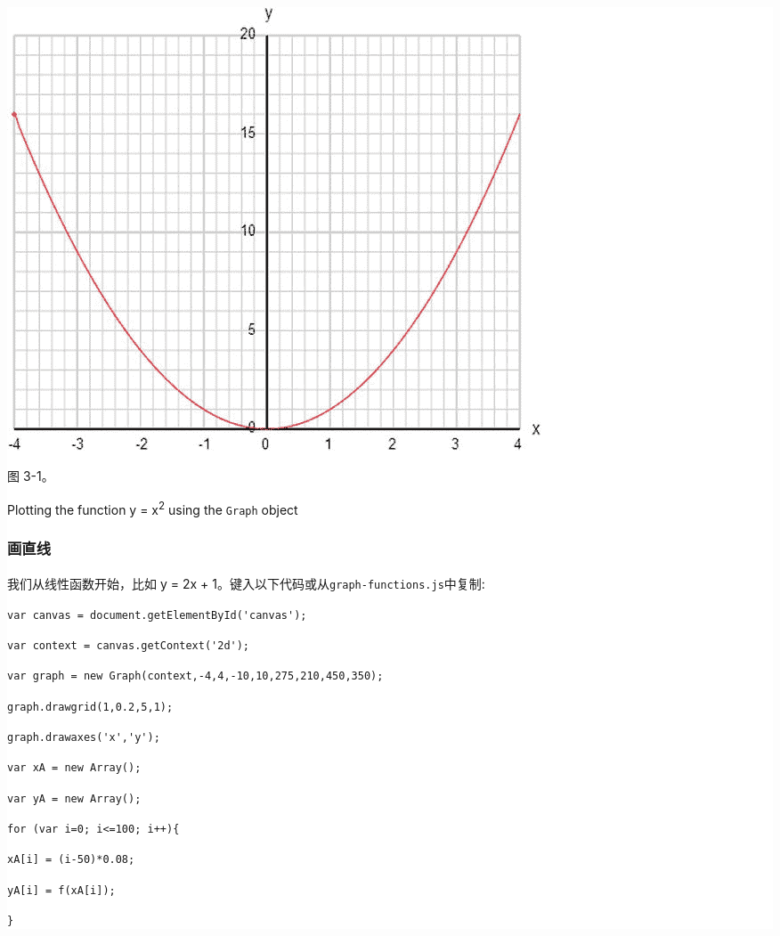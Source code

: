 ![A978-1-4302-6338-8_3_Fig1_HTML.jpg](img/A978-1-4302-6338-8_3_Fig1_HTML.jpg)

图 3-1。

Plotting the function y = x<sup>2</sup> using the `Graph` object

### 画直线

我们从线性函数开始，比如 y = 2x + 1。键入以下代码或从`graph-functions.js`中复制:

`var canvas = document.getElementById('canvas');`

`var context = canvas.getContext('2d');`

`var graph = new Graph(context,-4,4,-10,10,275,210,450,350);`

`graph.drawgrid(1,0.2,5,1);`

`graph.drawaxes('x','y');`

`var xA = new Array();`

`var yA = new Array();`

`for (var i=0; i<=100; i++){`

`xA[i] = (i-50)*0.08;`

`yA[i] = f(xA[i]);`

`}`
